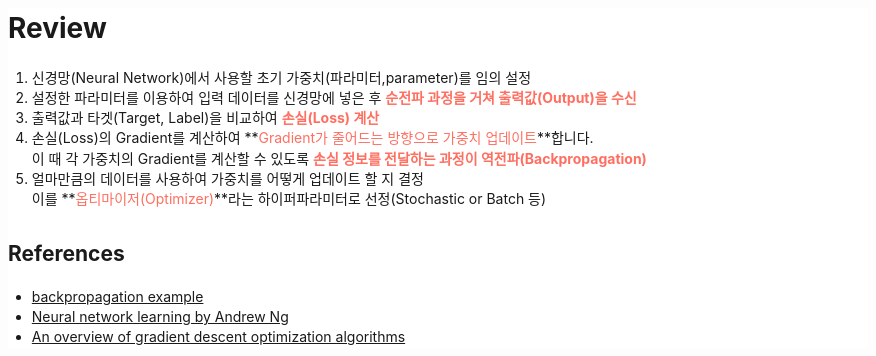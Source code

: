 
# Review
1. 신경망(Neural Network)에서 사용할 초기 가중치(파라미터,parameter)를 임의 설정
2. 설정한 파라미터를 이용하여 입력 데이터를 신경망에 넣은 후 **<font color="ff6f61">순전파 과정을 거쳐 출력값(Output)을 수신</font>**
3. 출력값과 타겟(Target, Label)을 비교하여 **<font color="ff6f61">손실(Loss) 계산</font>**
4. 손실(Loss)의 Gradient를 계산하여 **<font color="ff6f61">Gradient가 줄어드는 방향으로 가중치 업데이트</font>**합니다.<br/>
이 때 각 가중치의 Gradient를 계산할 수 있도록 **<font color="ff6f61">손실 정보를 전달하는 과정이 역전파(Backpropagation)</font>**
5. 얼마만큼의 데이터를 사용하여 가중치를 어떻게 업데이트 할 지 결정<br/>
이를 **<font color="ff6f61">옵티마이저(Optimizer)</font>**라는 하이퍼파라미터로 선정(Stochastic or Batch 등)

## References
- [backpropagation example]()
- [Neural network learning by Andrew Ng]()
- [An overview of gradient descent optimization algorithms]()